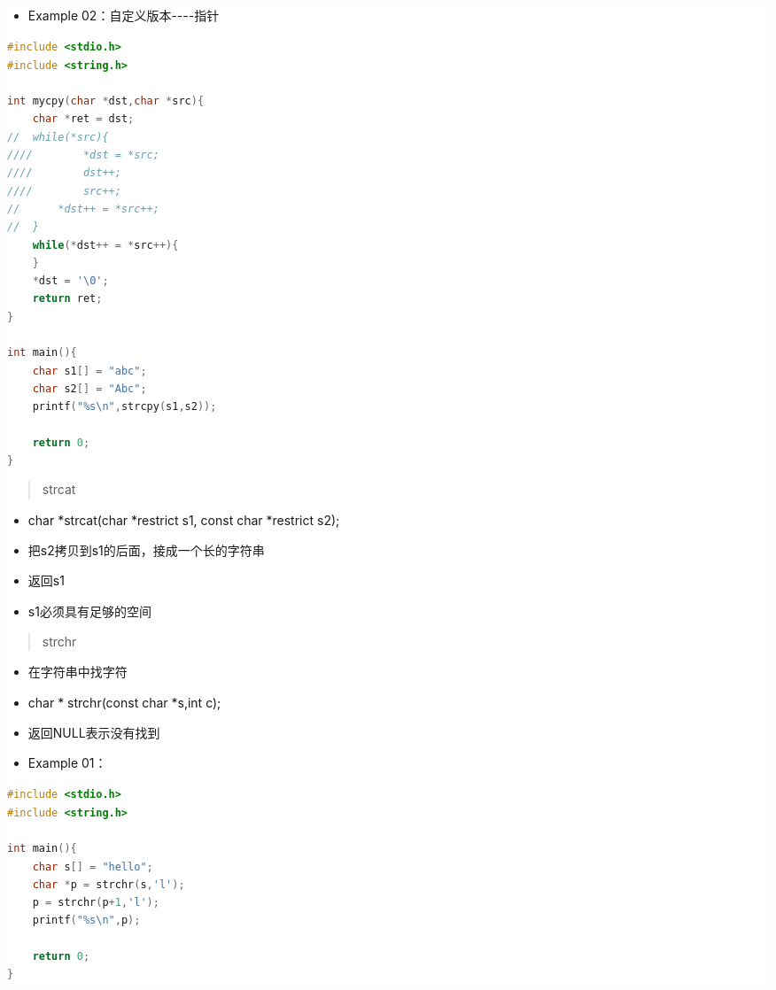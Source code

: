 ```c
```

* Example 02：自定义版本----指针

```c
#include <stdio.h> 
#include <string.h>

int mycpy(char *dst,char *src){
	char *ret = dst;
//	while(*src){
////		*dst = *src;
////		dst++;
////		src++;
//		*dst++ = *src++;	
//	}	
	while(*dst++ = *src++){
	}	
	*dst = '\0';
	return ret;
}

int main(){
	char s1[] = "abc";
	char s2[] = "Abc";
	printf("%s\n",strcpy(s1,s2));
	
	return 0;
}
```

> strcat

* char *strcat(char *restrict s1, const char *restrict s2);

* 把s2拷贝到s1的后面，接成一个长的字符串
* 返回s1
* s1必须具有足够的空间



> strchr

* 在字符串中找字符
* char * strchr(const char *s,int c);
* 返回NULL表示没有找到

* Example 01：

```c
#include <stdio.h> 
#include <string.h>

int main(){
	char s[] = "hello";
	char *p = strchr(s,'l');
	p = strchr(p+1,'l');
	printf("%s\n",p);
	
	return 0;
}
```
